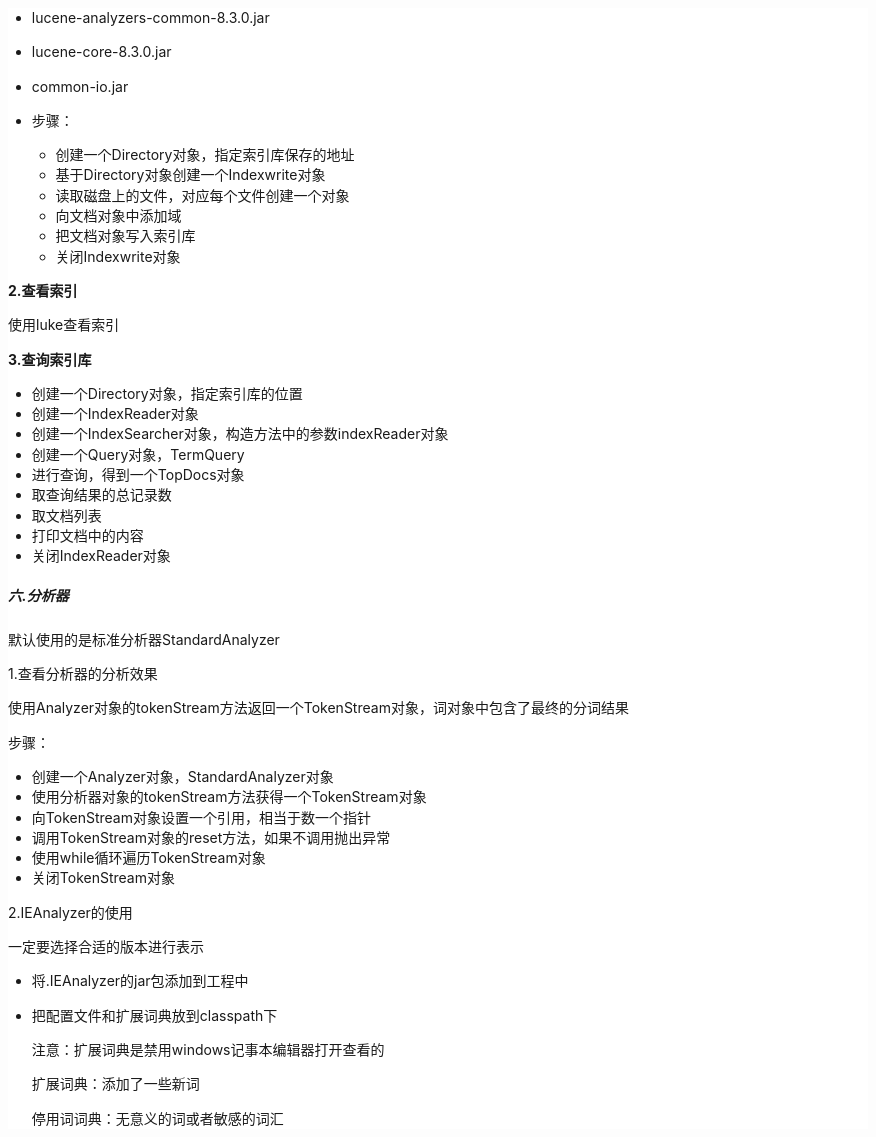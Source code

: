   - lucene-analyzers-common-8.3.0.jar
  - lucene-core-8.3.0.jar
  - common-io.jar

- 步骤：

  - 创建一个Directory对象，指定索引库保存的地址
  - 基于Directory对象创建一个Indexwrite对象
  - 读取磁盘上的文件，对应每个文件创建一个对象
  - 向文档对象中添加域
  - 把文档对象写入索引库
  - 关闭Indexwrite对象

**2.查看索引**

使用luke查看索引

**3.查询索引库**

- 创建一个Directory对象，指定索引库的位置
- 创建一个IndexReader对象
- 创建一个IndexSearcher对象，构造方法中的参数indexReader对象
- 创建一个Query对象，TermQuery
- 进行查询，得到一个TopDocs对象
- 取查询结果的总记录数
- 取文档列表
- 打印文档中的内容
- 关闭IndexReader对象

##### 六.分析器

默认使用的是标准分析器StandardAnalyzer

1.查看分析器的分析效果

使用Analyzer对象的tokenStream方法返回一个TokenStream对象，词对象中包含了最终的分词结果

步骤：

- 创建一个Analyzer对象，StandardAnalyzer对象
- 使用分析器对象的tokenStream方法获得一个TokenStream对象
- 向TokenStream对象设置一个引用，相当于数一个指针
- 调用TokenStream对象的reset方法，如果不调用抛出异常
- 使用while循环遍历TokenStream对象
- 关闭TokenStream对象

2.IEAnalyzer的使用

一定要选择合适的版本进行表示

- 将.IEAnalyzer的jar包添加到工程中

- 把配置文件和扩展词典放到classpath下

  注意：扩展词典是禁用windows记事本编辑器打开查看的

  扩展词典：添加了一些新词

  停用词词典：无意义的词或者敏感的词汇
